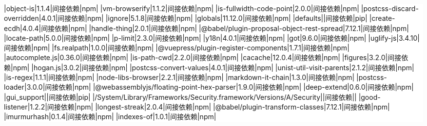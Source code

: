|object-is|1.1.4|间接依赖|npm|
|vm-browserify|1.1.2|间接依赖|npm|
|is-fullwidth-code-point|2.0.0|间接依赖|npm|
|postcss-discard-overridden|4.0.1|间接依赖|npm|
|ignore|5.1.8|间接依赖|npm|
|globals|11.12.0|间接依赖|npm|
|defaults||间接依赖|pip|
|create-ecdh|4.0.4|间接依赖|npm|
|handle-thing|2.0.1|间接依赖|npm|
|@babel/plugin-proposal-object-rest-spread|7.12.1|间接依赖|npm|
|locate-path|5.0.0|间接依赖|npm|
|p-limit|2.3.0|间接依赖|npm|
|y18n|4.0.1|间接依赖|npm|
|got|9.6.0|间接依赖|npm|
|uglify-js|3.4.10|间接依赖|npm|
|fs.realpath|1.0.0|间接依赖|npm|
|@vuepress/plugin-register-components|1.7.1|间接依赖|npm|
|autocomplete.js|0.36.0|间接依赖|npm|
|is-path-cwd|2.2.0|间接依赖|npm|
|cacache|12.0.4|间接依赖|npm|
|figures|3.2.0|间接依赖|npm|
|hogan.js|3.0.2|间接依赖|npm|
|postcss-convert-values|4.0.1|间接依赖|npm|
|unist-util-visit-parents|2.1.2|间接依赖|npm|
|is-regex|1.1.1|间接依赖|npm|
|node-libs-browser|2.2.1|间接依赖|npm|
|markdown-it-chain|1.3.0|间接依赖|npm|
|postcss-loader|3.0.0|间接依赖|npm|
|@webassemblyjs/floating-point-hex-parser|1.9.0|间接依赖|npm|
|deep-extend|0.6.0|间接依赖|npm|
|gui_support||间接依赖|pip|
|/System/Library/Frameworks/Security.framework/Versions/A/Security||间接依赖||
|good-listener|1.2.2|间接依赖|npm|
|longest-streak|2.0.4|间接依赖|npm|
|@babel/plugin-transform-classes|7.12.1|间接依赖|npm|
|imurmurhash|0.1.4|间接依赖|npm|
|indexes-of|1.0.1|间接依赖|npm|